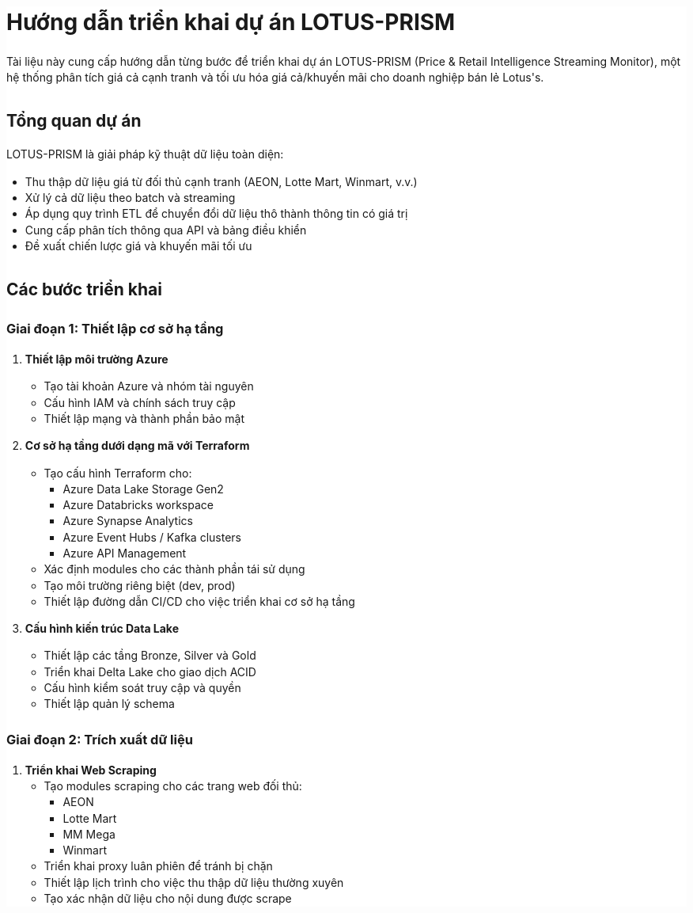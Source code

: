 # Hướng dẫn triển khai dự án LOTUS-PRISM

Tài liệu này cung cấp hướng dẫn từng bước để triển khai dự án LOTUS-PRISM (Price & Retail Intelligence Streaming Monitor), một hệ thống phân tích giá cả cạnh tranh và tối ưu hóa giá cả/khuyến mãi cho doanh nghiệp bán lẻ Lotus's.

## Tổng quan dự án

LOTUS-PRISM là giải pháp kỹ thuật dữ liệu toàn diện:
- Thu thập dữ liệu giá từ đối thủ cạnh tranh (AEON, Lotte Mart, Winmart, v.v.)
- Xử lý cả dữ liệu theo batch và streaming
- Áp dụng quy trình ETL để chuyển đổi dữ liệu thô thành thông tin có giá trị
- Cung cấp phân tích thông qua API và bảng điều khiển
- Đề xuất chiến lược giá và khuyến mãi tối ưu

## Các bước triển khai

### Giai đoạn 1: Thiết lập cơ sở hạ tầng

1. **Thiết lập môi trường Azure**
   - Tạo tài khoản Azure và nhóm tài nguyên
   - Cấu hình IAM và chính sách truy cập
   - Thiết lập mạng và thành phần bảo mật

2. **Cơ sở hạ tầng dưới dạng mã với Terraform**
   - Tạo cấu hình Terraform cho:
     - Azure Data Lake Storage Gen2
     - Azure Databricks workspace
     - Azure Synapse Analytics
     - Azure Event Hubs / Kafka clusters
     - Azure API Management
   - Xác định modules cho các thành phần tái sử dụng
   - Tạo môi trường riêng biệt (dev, prod)
   - Thiết lập đường dẫn CI/CD cho việc triển khai cơ sở hạ tầng

3. **Cấu hình kiến trúc Data Lake**
   - Thiết lập các tầng Bronze, Silver và Gold
   - Triển khai Delta Lake cho giao dịch ACID
   - Cấu hình kiểm soát truy cập và quyền
   - Thiết lập quản lý schema

### Giai đoạn 2: Trích xuất dữ liệu

1. **Triển khai Web Scraping**
   - Tạo modules scraping cho các trang web đối thủ:
     - AEON
     - Lotte Mart
     - MM Mega
     - Winmart
   - Triển khai proxy luân phiên để tránh bị chặn
   - Thiết lập lịch trình cho việc thu thập dữ liệu thường xuyên
   - Tạo xác nhận dữ liệu cho nội dung được scrape
